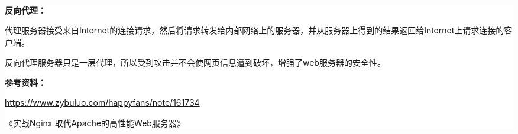 **反向代理：**

代理服务器接受来自Internet的连接请求，然后将请求转发给内部网络上的服务器，并从服务器上得到的结果返回给Internet上请求连接的客户端。

反向代理服务器只是一层代理，所以受到攻击并不会使网页信息遭到破坏，增强了web服务器的安全性。



**参考资料：**

https://www.zybuluo.com/happyfans/note/161734

《实战Nginx 取代Apache的高性能Web服务器》